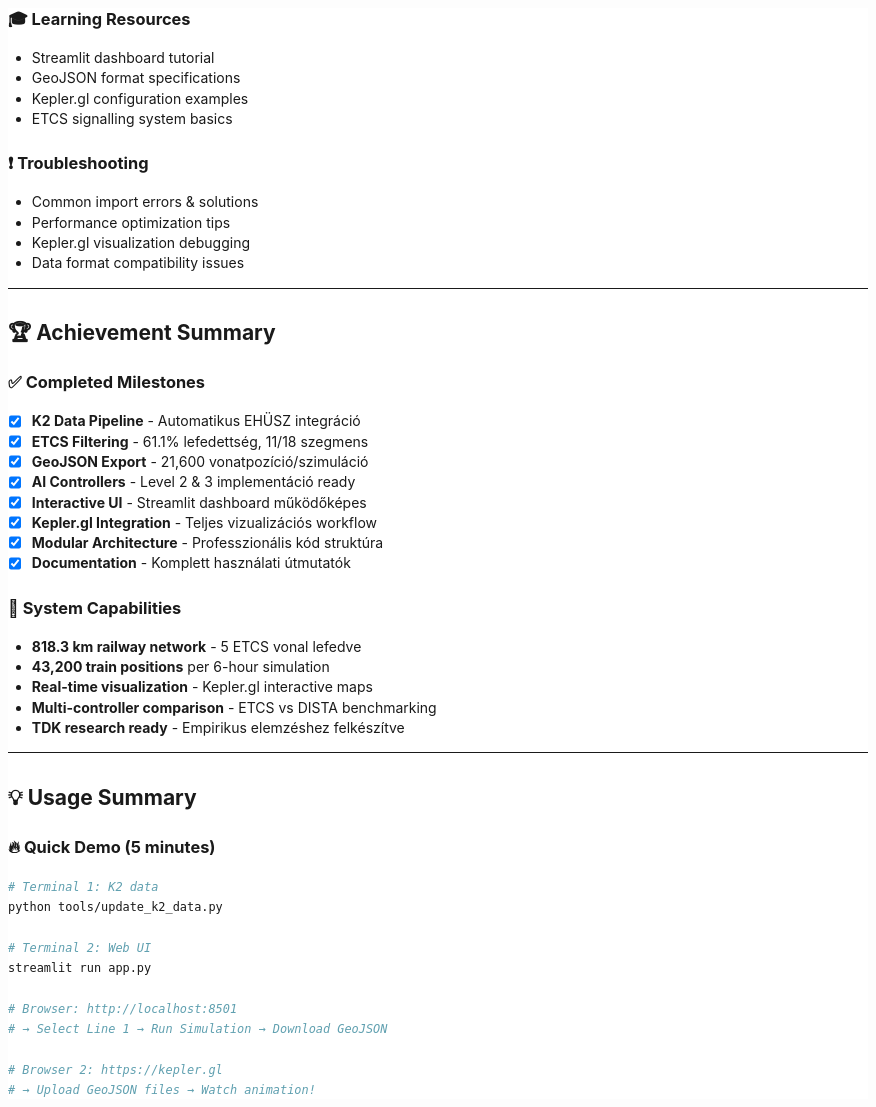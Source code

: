 ### 🎓 **Learning Resources**
- Streamlit dashboard tutorial
- GeoJSON format specifications  
- Kepler.gl configuration examples
- ETCS signalling system basics

### ❗ **Troubleshooting**
- Common import errors & solutions
- Performance optimization tips
- Kepler.gl visualization debugging
- Data format compatibility issues

---

## 🏆 Achievement Summary

### ✅ **Completed Milestones**
- [x] **K2 Data Pipeline** - Automatikus EHÜSZ integráció
- [x] **ETCS Filtering** - 61.1% lefedettség, 11/18 szegmens 
- [x] **GeoJSON Export** - 21,600 vonatpozíció/szimuláció
- [x] **AI Controllers** - Level 2 & 3 implementáció ready
- [x] **Interactive UI** - Streamlit dashboard működőképes
- [x] **Kepler.gl Integration** - Teljes vizualizációs workflow
- [x] **Modular Architecture** - Professzionális kód struktúra
- [x] **Documentation** - Komplett használati útmutatók

### 🎯 **System Capabilities**
- **818.3 km railway network** - 5 ETCS vonal lefedve
- **43,200 train positions** per 6-hour simulation
- **Real-time visualization** - Kepler.gl interactive maps  
- **Multi-controller comparison** - ETCS vs DISTA benchmarking
- **TDK research ready** - Empirikus elemzéshez felkészítve

---

## 💡 **Usage Summary**

### 🔥 **Quick Demo (5 minutes)**
```bash
# Terminal 1: K2 data
python tools/update_k2_data.py

# Terminal 2: Web UI  
streamlit run app.py

# Browser: http://localhost:8501
# → Select Line 1 → Run Simulation → Download GeoJSON

# Browser 2: https://kepler.gl  
# → Upload GeoJSON files → Watch animation!
```
